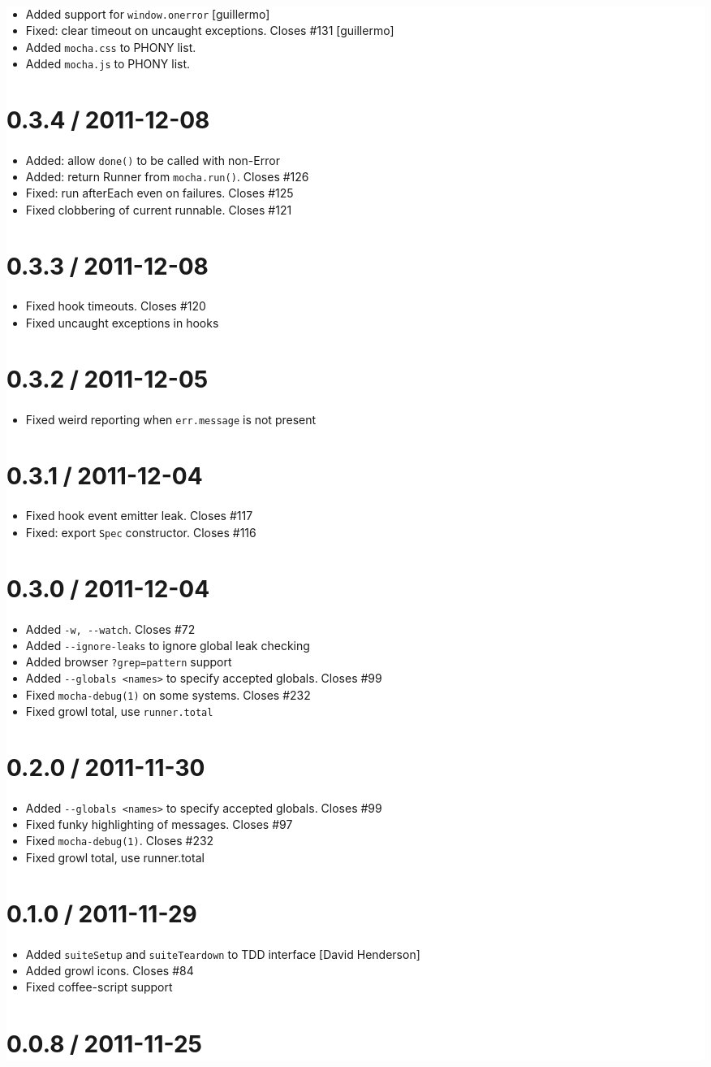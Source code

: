  * Added support for `window.onerror` [guillermo]
  * Fixed: clear timeout on uncaught exceptions. Closes #131 [guillermo]
  * Added `mocha.css` to PHONY list.
  * Added `mocha.js` to PHONY list.

0.3.4 / 2011-12-08 
==================

  * Added: allow `done()` to be called with non-Error
  * Added: return Runner from `mocha.run()`. Closes #126
  * Fixed: run afterEach even on failures. Closes #125
  * Fixed clobbering of current runnable. Closes #121

0.3.3 / 2011-12-08 
==================

  * Fixed hook timeouts. Closes #120
  * Fixed uncaught exceptions in hooks

0.3.2 / 2011-12-05 
==================

  * Fixed weird reporting when `err.message` is not present

0.3.1 / 2011-12-04 
==================

  * Fixed hook event emitter leak. Closes #117
  * Fixed: export `Spec` constructor. Closes #116

0.3.0 / 2011-12-04 
==================

  * Added `-w, --watch`. Closes #72
  * Added `--ignore-leaks` to ignore global leak checking
  * Added browser `?grep=pattern` support
  * Added `--globals <names>` to specify accepted globals. Closes #99
  * Fixed `mocha-debug(1)` on some systems. Closes #232
  * Fixed growl total, use `runner.total`

0.2.0 / 2011-11-30 
==================

  * Added `--globals <names>` to specify accepted globals. Closes #99
  * Fixed funky highlighting of messages. Closes #97
  * Fixed `mocha-debug(1)`. Closes #232
  * Fixed growl total, use runner.total

0.1.0 / 2011-11-29 
==================

  * Added `suiteSetup` and `suiteTeardown` to TDD interface [David Henderson]
  * Added growl icons. Closes #84
  * Fixed coffee-script support

0.0.8 / 2011-11-25 
==================
